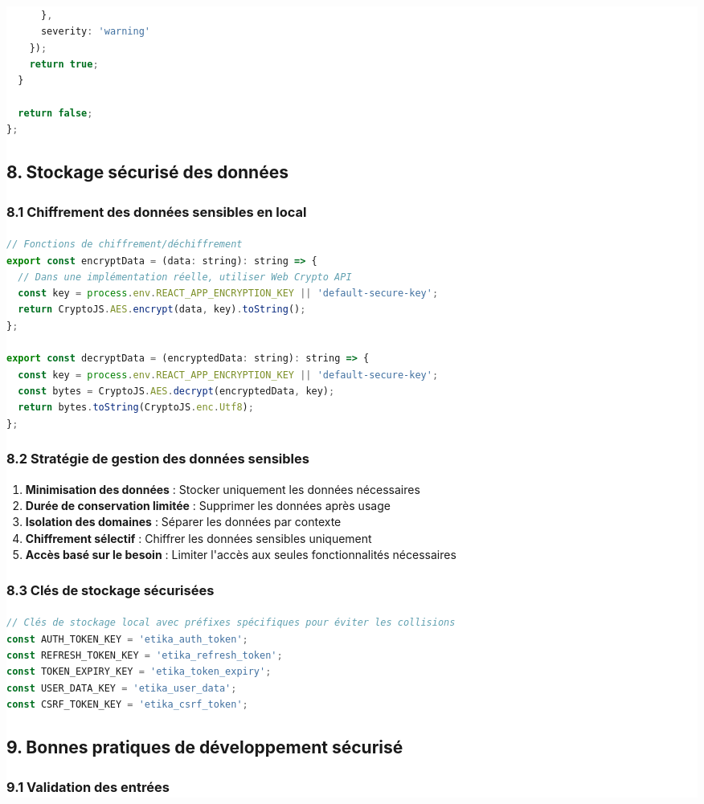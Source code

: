 ```javascript
      },
      severity: 'warning'
    });
    return true;
  }
  
  return false;
};
```

## 8. Stockage sécurisé des données

### 8.1 Chiffrement des données sensibles en local

```javascript
// Fonctions de chiffrement/déchiffrement
export const encryptData = (data: string): string => {
  // Dans une implémentation réelle, utiliser Web Crypto API
  const key = process.env.REACT_APP_ENCRYPTION_KEY || 'default-secure-key';
  return CryptoJS.AES.encrypt(data, key).toString();
};

export const decryptData = (encryptedData: string): string => {
  const key = process.env.REACT_APP_ENCRYPTION_KEY || 'default-secure-key';
  const bytes = CryptoJS.AES.decrypt(encryptedData, key);
  return bytes.toString(CryptoJS.enc.Utf8);
};
```

### 8.2 Stratégie de gestion des données sensibles

1. **Minimisation des données** : Stocker uniquement les données nécessaires
2. **Durée de conservation limitée** : Supprimer les données après usage
3. **Isolation des domaines** : Séparer les données par contexte
4. **Chiffrement sélectif** : Chiffrer les données sensibles uniquement
5. **Accès basé sur le besoin** : Limiter l'accès aux seules fonctionnalités nécessaires

### 8.3 Clés de stockage sécurisées

```javascript
// Clés de stockage local avec préfixes spécifiques pour éviter les collisions
const AUTH_TOKEN_KEY = 'etika_auth_token';
const REFRESH_TOKEN_KEY = 'etika_refresh_token';
const TOKEN_EXPIRY_KEY = 'etika_token_expiry';
const USER_DATA_KEY = 'etika_user_data';
const CSRF_TOKEN_KEY = 'etika_csrf_token';
```

## 9. Bonnes pratiques de développement sécurisé

### 9.1 Validation des entrées
